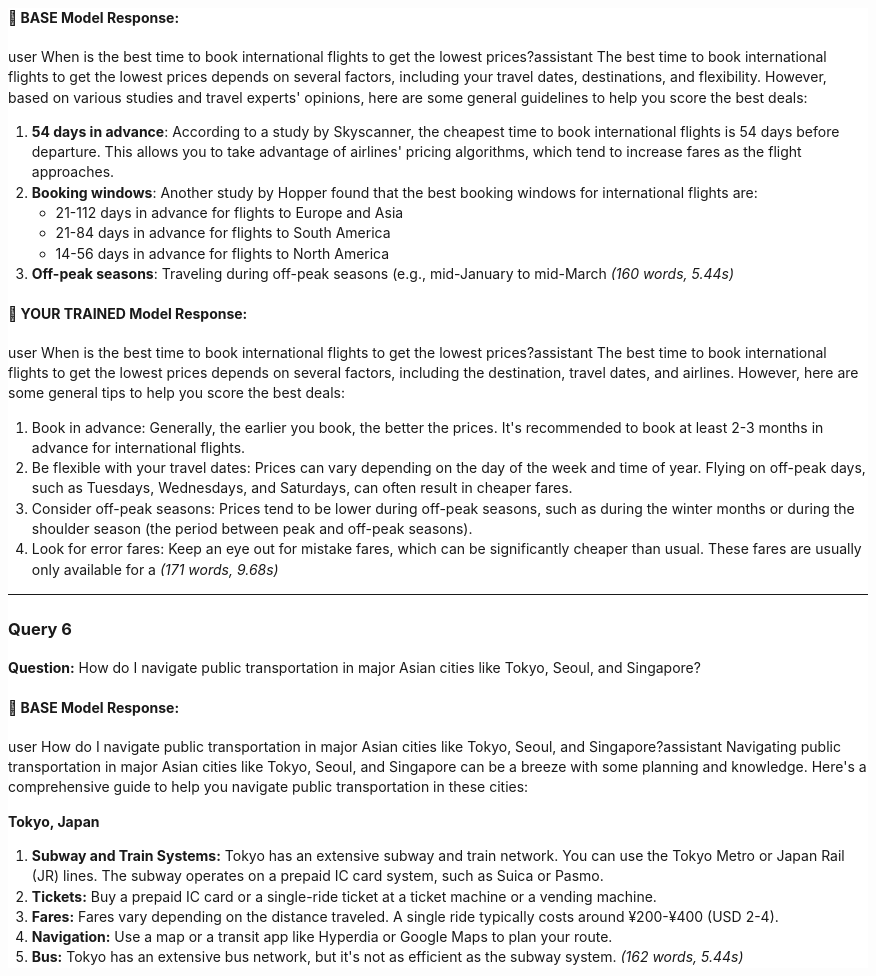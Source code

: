#### 🔹 BASE Model Response:
user
When is the best time to book international flights to get the lowest prices?assistant
The best time to book international flights to get the lowest prices depends on several factors, including your travel dates, destinations, and flexibility. However, based on various studies and travel experts' opinions, here are some general guidelines to help you score the best deals:

1. **54 days in advance**: According to a study by Skyscanner, the cheapest time to book international flights is 54 days before departure. This allows you to take advantage of airlines' pricing algorithms, which tend to increase fares as the flight approaches.
2. **Booking windows**: Another study by Hopper found that the best booking windows for international flights are:
	* 21-112 days in advance for flights to Europe and Asia
	* 21-84 days in advance for flights to South America
	* 14-56 days in advance for flights to North America
3. **Off-peak seasons**: Traveling during off-peak seasons (e.g., mid-January to mid-March
*(160 words, 5.44s)*

#### 🔸 YOUR TRAINED Model Response:
user
When is the best time to book international flights to get the lowest prices?assistant
The best time to book international flights to get the lowest prices depends on several factors, including the destination, travel dates, and airlines. However, here are some general tips to help you score the best deals:

1. Book in advance: Generally, the earlier you book, the better the prices. It's recommended to book at least 2-3 months in advance for international flights.
2. Be flexible with your travel dates: Prices can vary depending on the day of the week and time of year. Flying on off-peak days, such as Tuesdays, Wednesdays, and Saturdays, can often result in cheaper fares.
3. Consider off-peak seasons: Prices tend to be lower during off-peak seasons, such as during the winter months or during the shoulder season (the period between peak and off-peak seasons).
4. Look for error fares: Keep an eye out for mistake fares, which can be significantly cheaper than usual. These fares are usually only available for a
*(171 words, 9.68s)*

---

### Query 6
**Question:** How do I navigate public transportation in major Asian cities like Tokyo, Seoul, and Singapore?

#### 🔹 BASE Model Response:
user
How do I navigate public transportation in major Asian cities like Tokyo, Seoul, and Singapore?assistant
Navigating public transportation in major Asian cities like Tokyo, Seoul, and Singapore can be a breeze with some planning and knowledge. Here's a comprehensive guide to help you navigate public transportation in these cities:

**Tokyo, Japan**

1. **Subway and Train Systems:** Tokyo has an extensive subway and train network. You can use the Tokyo Metro or Japan Rail (JR) lines. The subway operates on a prepaid IC card system, such as Suica or Pasmo.
2. **Tickets:** Buy a prepaid IC card or a single-ride ticket at a ticket machine or a vending machine.
3. **Fares:** Fares vary depending on the distance traveled. A single ride typically costs around ¥200-¥400 (USD 2-4).
4. **Navigation:** Use a map or a transit app like Hyperdia or Google Maps to plan your route.
5. **Bus:** Tokyo has an extensive bus network, but it's not as efficient as the subway system.
*(162 words, 5.44s)*
